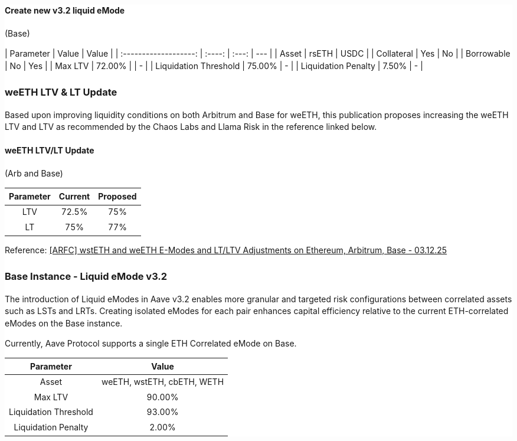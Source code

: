 #### Create new v3.2 liquid eMode

(Base)

|       Parameter       | Value  | Value |
| :-------------------: | :----: | :---: | --- |
|         Asset         | rsETH  | USDC  |
|      Collateral       |  Yes   |  No   |
|      Borrowable       |   No   |  Yes  |
|        Max LTV        | 72.00% |       | -   |
| Liquidation Threshold | 75.00% |   -   |
|  Liquidation Penalty  | 7.50%  |   -   |

### weETH LTV & LT Update

Based upon improving liquidity conditions on both Arbitrum and Base for weETH, this publication proposes increasing the weETH LTV and LTV as recommended by the Chaos Labs and Llama Risk in the reference linked below.

#### weETH LTV/LT Update

(Arb and Base)

| Parameter | Current | Proposed |
| :-------: | :-----: | :------: |
|    LTV    |  72.5%  |   75%    |
|    LT     |   75%   |   77%    |

Reference: [[ARFC] wstETH and weETH E-Modes and LT/LTV Adjustments on Ethereum, Arbitrum, Base - 03.12.25](https://governance.aave.com/t/arfc-wsteth-and-weeth-e-modes-and-lt-ltv-adjustments-on-ethereum-arbitrum-base-03-12-25/21370)

### Base Instance - Liquid eMode v3.2

The introduction of Liquid eModes in Aave v3.2 enables more granular and targeted risk configurations between correlated assets such as LSTs and LRTs. Creating isolated eModes for each pair enhances capital efficiency relative to the current ETH-correlated eModes on the Base instance.

Currently, Aave Protocol supports a single ETH Correlated eMode on Base.

|       Parameter       |           Value            |
| :-------------------: | :------------------------: |
|         Asset         | weETH, wstETH, cbETH, WETH |
|        Max LTV        |           90.00%           |
| Liquidation Threshold |           93.00%           |
|  Liquidation Penalty  |           2.00%            |

